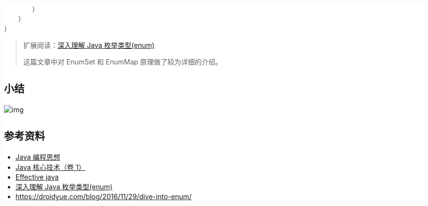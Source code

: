 ```java
        }
    }
}
```

> 扩展阅读：[深入理解 Java 枚举类型(enum)](https://blog.csdn.net/javazejian/article/details/71333103#enumset%E5%AE%9E%E7%8E%B0%E5%8E%9F%E7%90%86%E5%89%96%E6%9E%90)
>
> 这篇文章中对 EnumSet 和 EnumMap 原理做了较为详细的介绍。

## 小结

![img](https://raw.githubusercontent.com/dunwu/images/master/snap/1553002212154.png)

## 参考资料

- [Java 编程思想](https://book.douban.com/subject/2130190/)
- [Java 核心技术（卷 1）](https://book.douban.com/subject/3146174/)
- [Effective java](https://book.douban.com/subject/3360807/)
- [深入理解 Java 枚举类型(enum)](https://blog.csdn.net/javazejian/article/details/71333103#enumset%E5%AE%9E%E7%8E%B0%E5%8E%9F%E7%90%86%E5%89%96%E6%9E%90)
- https://droidyue.com/blog/2016/11/29/dive-into-enum/